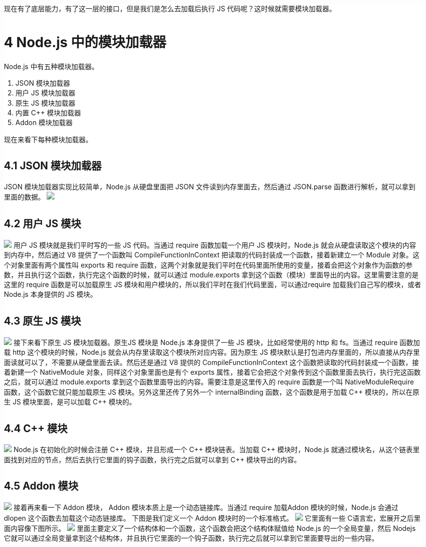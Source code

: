 现在有了底层能力，有了这一层的接口，但是我们是怎么去加载后执行 JS 代码呢？这时候就需要模块加载器。
# 4 Node.js 中的模块加载器
Node.js 中有五种模块加载器。
1. JSON 模块加载器
2. 用户 JS 模块加载器
3. 原生 JS 模块加载器
4. 内置 C++ 模块加载器
5. Addon 模块加载器

现在来看下每种模块加载器。
## 4.1 JSON 模块加载器
JSON 模块加载器实现比较简单，Node.js 从硬盘里面把 JSON 文件读到内存里面去，然后通过 JSON.parse 函数进行解析，就可以拿到里面的数据。
![](https://img-blog.csdnimg.cn/98e8e115e19148e49cd2d01df37ea56a.png)

## 4.2 用户 JS 模块
![](https://img-blog.csdnimg.cn/be9b854677bc4ef09475ada75490dda2.png)
用户 JS 模块就是我们平时写的一些 JS 代码。当通过 require 函数加载一个用户 JS 模块时，Node.js 就会从硬盘读取这个模块的内容到内存中，然后通过 V8 提供了一个函数叫 CompileFunctionInContext 把读取的代码封装成一个函数，接着新建立一个 Module 对象。这个对象里面有两个属性叫 exports 和 require 函数，这两个对象就是我们平时在代码里面所使用的变量，接着会把这个对象作为函数的参数，并且执行这个函数，执行完这个函数的时候，就可以通过 module.exports 拿到这个函数（模块）里面导出的内容。这里需要注意的是这里的 require 函数是可以加载原生 JS 模块和用户模块的，所以我们平时在我们代码里面，可以通过require 加载我们自己写的模块，或者 Node.js 本身提供的 JS 模块。

## 4.3  原生 JS 模块
![](https://img-blog.csdnimg.cn/1a80ee5c759f4a26ab3140637025d02c.png)
接下来看下原生 JS 模块加载器。原生JS 模块是 Node.js 本身提供了一些 JS 模块，比如经常使用的 http 和 fs。当通过 require 函数加载 http 这个模块的时候，Node.js 就会从内存里读取这个模块所对应内容。因为原生 JS 模块默认是打包进内存里面的，所以直接从内存里面读就可以了，不需要从硬盘里面去读。然后还是通过 V8 提供的 CompileFunctionInContext 这个函数把读取的代码封装成一个函数，接着新建一个 NativeModule 对象，同样这个对象里面也是有个 exports 属性，接着它会把这个对象传到这个函数里面去执行，执行完这函数之后，就可以通过 module.exports 拿到这个函数里面导出的内容。需要注意是这里传入的 require 函数是一个叫 NativeModuleRequire 函数，这个函数它就只能加载原生 JS 模块。另外这里还传了另外一个 internalBinding 函数，这个函数是用于加载 C++ 模块的，所以在原生 JS 模块里面，是可以加载 C++ 模块的。

## 4.4 C++ 模块
![](https://img-blog.csdnimg.cn/a9e0c30f337e4c9683700ec4a4f31375.png)
Node.js 在初始化的时候会注册 C++ 模块，并且形成一个 C++ 模块链表。当加载 C++ 模块时，Node.js 就通过模块名，从这个链表里面找到对应的节点，然后去执行它里面的钩子函数，执行完之后就可以拿到 C++ 模块导出的内容。

## 4.5 Addon 模块
![](https://img-blog.csdnimg.cn/a6e840e5d19d42068d66a8264b43c809.png)
接着再来看一下 Addon 模块， Addon 模块本质上是一个动态链接库。当通过 require 加载Addon 模块的时候，Node.js 会通过 dlopen 这个函数去加载这个动态链接库。
下图是我们定义一个 Addon 模块时的一个标准格式。
![](https://img-blog.csdnimg.cn/c2ee20e79ac4434fbf210c82cabf11c3.png)
它里面有一些 C语言宏，宏展开之后里面内容像下图所示。
![](https://img-blog.csdnimg.cn/2f80ee58332c464891d9c000b1416051.png)
里面主要定义了一个结构体和一个函数，这个函数会把这个结构体赋值给 Node.js 的一个全局变量，然后 Nodejs 它就可以通过全局变量拿到这个结构体，并且执行它里面的一个钩子函数，执行完之后就可以拿到它里面要导出的一些内容。
